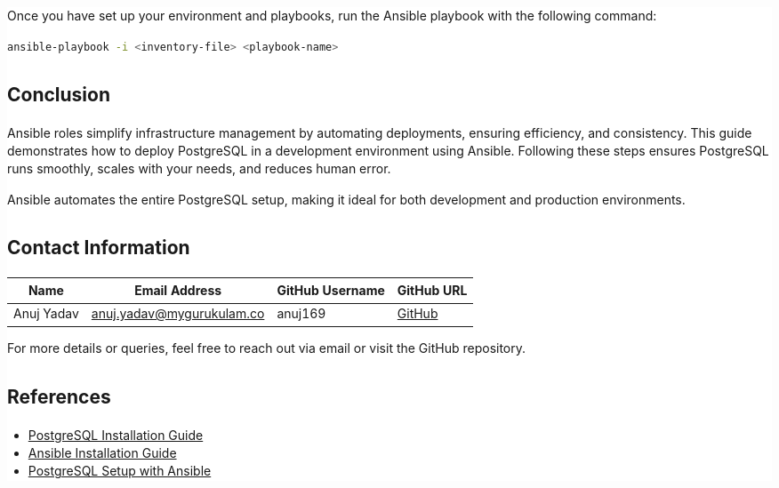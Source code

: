 Once you have set up your environment and playbooks, run the Ansible playbook with the following command:

```bash
ansible-playbook -i <inventory-file> <playbook-name>
```
## Conclusion

Ansible roles simplify infrastructure management by automating deployments, ensuring efficiency, and consistency. This guide demonstrates how to deploy PostgreSQL in a development environment using Ansible. Following these steps ensures PostgreSQL runs smoothly, scales with your needs, and reduces human error.

Ansible automates the entire PostgreSQL setup, making it ideal for both development and production environments.

## Contact Information

| Name       | Email Address                | GitHub Username | GitHub URL                  |
|------------|------------------------------|-----------------|-----------------------------|
| Anuj Yadav | anuj.yadav@mygurukulam.co     | anuj169         | [GitHub](https://github.com/anuj169) |

For more details or queries, feel free to reach out via email or visit the GitHub repository.

## References

- [PostgreSQL Installation Guide](https://www.postgresql.org/docs/)
- [Ansible Installation Guide](https://docs.ansible.com/)
- [PostgreSQL Setup with Ansible](https://github.com/anuj169/PostgreSQL-Ansible-Setup)

